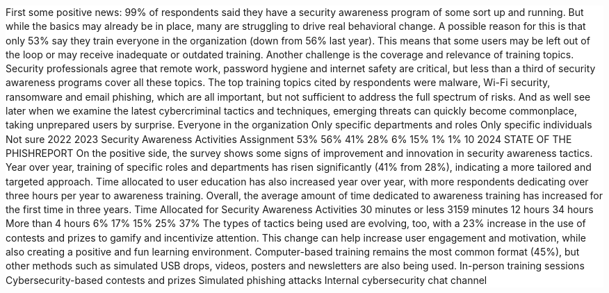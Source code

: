 First some positive news: 99% of respondents said they have a security awareness 
program of some sort up and running. But while the basics may already be in 
place, many are struggling to drive real behavioral change. A possible reason for 
this is that only 53% say they train everyone in the organization (down from 56% 
last year). This means that some users may be left out of the loop or may receive 
inadequate or outdated training. 
Another challenge is the coverage and relevance of training topics. Security 
professionals agree that remote work, password hygiene and internet safety 
are critical, but less than a third of security awareness programs cover all these 
topics. The top training topics cited by respondents were malware, Wi\-Fi security, 
ransomware and email phishing, which are all important, but not sufficient 
to address the full spectrum of risks. And as well see later when we examine 
the latest cybercriminal tactics and techniques, emerging threats can quickly 
become commonplace, taking unprepared users by surprise. 
Everyone in the 
organization
Only specific 
departments and roles
Only specific 
individuals
Not sure
2022
2023
Security Awareness Activities Assignment
53%
56%
41%
28%
6%
15%
1%
1%
10
2024 STATE OF THE PHISHREPORT
On the positive side, the survey shows some signs of improvement and innovation 
in security awareness tactics. Year over year, training of specific roles and 
departments has risen significantly (41% from 28%), indicating a more tailored and 
targeted approach. Time allocated to user education has also increased year over 
year, with more respondents dedicating over three hours per year to awareness 
training. Overall, the average amount of time dedicated to awareness training has 
increased for the first time in three years.
Time Allocated for Security Awareness Activities
30 minutes or less
3159 minutes
12 hours 
34 hours
More than 4 hours
6%
17%
15%
25%
37%
The types of tactics being used are evolving, too, with a 23% increase in the use 
of contests and prizes to gamify and incentivize attention. This change can help 
increase user engagement and motivation, while also creating a positive and fun 
learning environment. Computer\-based training remains the most common format 
(45%), but other methods such as simulated USB drops, videos, posters and 
newsletters are also being used.
In\-person training sessions 
Cybersecurity\-based contests 
and prizes 
Simulated phishing attacks 
Internal cybersecurity 
chat channel 